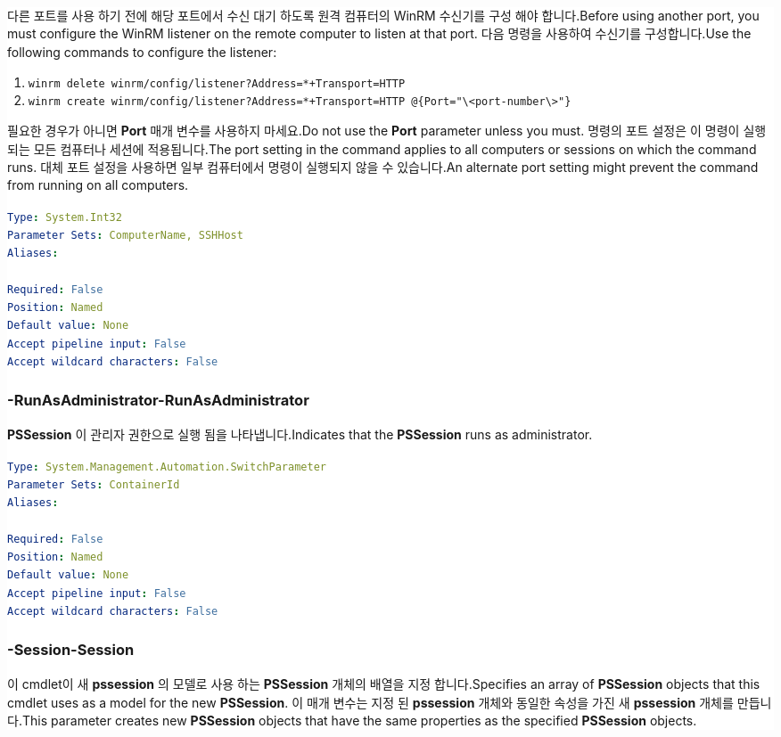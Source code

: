 <span data-ttu-id="30e15-314">다른 포트를 사용 하기 전에 해당 포트에서 수신 대기 하도록 원격 컴퓨터의 WinRM 수신기를 구성 해야 합니다.</span><span class="sxs-lookup"><span data-stu-id="30e15-314">Before using another port, you must configure the WinRM listener on the remote computer to listen at that port.</span></span> <span data-ttu-id="30e15-315">다음 명령을 사용하여 수신기를 구성합니다.</span><span class="sxs-lookup"><span data-stu-id="30e15-315">Use the following commands to configure the listener:</span></span>

1. `winrm delete winrm/config/listener?Address=*+Transport=HTTP`
2. `winrm create winrm/config/listener?Address=*+Transport=HTTP @{Port="\<port-number\>"}`

<span data-ttu-id="30e15-316">필요한 경우가 아니면 **Port** 매개 변수를 사용하지 마세요.</span><span class="sxs-lookup"><span data-stu-id="30e15-316">Do not use the **Port** parameter unless you must.</span></span> <span data-ttu-id="30e15-317">명령의 포트 설정은 이 명령이 실행되는 모든 컴퓨터나 세션에 적용됩니다.</span><span class="sxs-lookup"><span data-stu-id="30e15-317">The port setting in the command applies to all computers or sessions on which the command runs.</span></span> <span data-ttu-id="30e15-318">대체 포트 설정을 사용하면 일부 컴퓨터에서 명령이 실행되지 않을 수 있습니다.</span><span class="sxs-lookup"><span data-stu-id="30e15-318">An alternate port setting might prevent the command from running on all computers.</span></span>

```yaml
Type: System.Int32
Parameter Sets: ComputerName, SSHHost
Aliases:

Required: False
Position: Named
Default value: None
Accept pipeline input: False
Accept wildcard characters: False
```

### <span data-ttu-id="30e15-319">-RunAsAdministrator</span><span class="sxs-lookup"><span data-stu-id="30e15-319">-RunAsAdministrator</span></span>

<span data-ttu-id="30e15-320">**PSSession** 이 관리자 권한으로 실행 됨을 나타냅니다.</span><span class="sxs-lookup"><span data-stu-id="30e15-320">Indicates that the **PSSession** runs as administrator.</span></span>

```yaml
Type: System.Management.Automation.SwitchParameter
Parameter Sets: ContainerId
Aliases:

Required: False
Position: Named
Default value: None
Accept pipeline input: False
Accept wildcard characters: False
```

### <span data-ttu-id="30e15-321">-Session</span><span class="sxs-lookup"><span data-stu-id="30e15-321">-Session</span></span>

<span data-ttu-id="30e15-322">이 cmdlet이 새 **pssession** 의 모델로 사용 하는 **PSSession** 개체의 배열을 지정 합니다.</span><span class="sxs-lookup"><span data-stu-id="30e15-322">Specifies an array of **PSSession** objects that this cmdlet uses as a model for the new **PSSession**.</span></span> <span data-ttu-id="30e15-323">이 매개 변수는 지정 된 **pssession** 개체와 동일한 속성을 가진 새 **pssession** 개체를 만듭니다.</span><span class="sxs-lookup"><span data-stu-id="30e15-323">This parameter creates new **PSSession** objects that have the same properties as the specified **PSSession** objects.</span></span>
